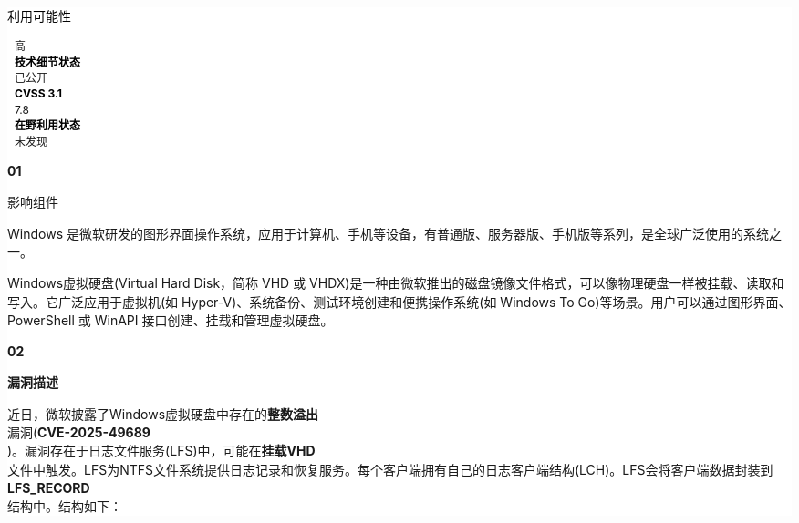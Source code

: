 <span style="color: rgb(0, 0, 0);box-sizing: border-box;"><span leaf="">利用可能性</span></span></strong></p></section></td><td data-colwidth="28.0000%" width="28.0000%" style="border-width: 1px;border-color: rgb(100, 130, 228);border-style: solid;box-sizing: border-box;padding: 0px;"><section style="font-size: 12px;padding: 0px 8px;box-sizing: border-box;"><p style="white-space: normal;margin: 0px;padding: 0px;box-sizing: border-box;"><span leaf="">高</span></p></section></td><td data-colwidth="28.0000%" width="28.0000%" style="border-width: 1px;border-color: rgb(100, 130, 228);border-style: solid;box-sizing: border-box;padding: 0px;"><section style="font-size: 12px;padding: 0px 8px;color: rgb(0, 0, 0);box-sizing: border-box;"><p style="white-space: normal;margin: 0px;padding: 0px;box-sizing: border-box;"><strong style="box-sizing: border-box;"><span leaf="">技术细节状态</span></strong></p></section></td><td data-colwidth="20.0000%" width="20.0000%" style="border-width: 1px;border-color: rgb(100, 130, 228);border-style: solid;box-sizing: border-box;padding: 0px;"><section style="font-size: 12px;padding: 0px 8px;box-sizing: border-box;"><p style="white-space: normal;margin: 0px;padding: 0px;box-sizing: border-box;"><span leaf="">已公开</span></p></section></td></tr><tr style="box-sizing: border-box;"><td data-colwidth="24.0000%" width="24.0000%" style="border-width: 1px;border-color: rgb(100, 130, 228);border-style: solid;box-sizing: border-box;padding: 0px;"><section style="font-size: 12px;color: rgb(0, 0, 0);padding: 0px 8px;box-sizing: border-box;"><p style="white-space: normal;margin: 0px;padding: 0px;box-sizing: border-box;"><strong style="box-sizing: border-box;"><span leaf="">CVSS 3.1</span></strong></p></section></td><td data-colwidth="28.0000%" width="28.0000%" style="border-width: 1px;border-color: rgb(100, 130, 228);border-style: solid;box-sizing: border-box;padding: 0px;"><section style="font-size: 12px;padding: 0px 8px;box-sizing: border-box;"><p style="white-space: normal;margin: 0px;padding: 0px;box-sizing: border-box;"><span leaf="">7.8</span></p></section></td><td data-colwidth="28.0000%" width="28.0000%" style="border-width: 1px;border-color: rgb(100, 130, 228);border-style: solid;box-sizing: border-box;padding: 0px;"><section style="font-size: 12px;color: rgb(0, 0, 0);padding: 0px 8px;box-sizing: border-box;"><p style="white-space: normal;margin: 0px;padding: 0px;box-sizing: border-box;"><strong style="box-sizing: border-box;"><span leaf="">在野利用状态</span></strong></p></section></td><td data-colwidth="20.0000%" width="20.0000%" style="border-width: 1px;border-color: rgb(100, 130, 228);border-style: solid;box-sizing: border-box;padding: 0px;"><section style="font-size: 12px;padding: 0px 8px;box-sizing: border-box;"><p style="white-space: normal;margin: 0px;padding: 0px;box-sizing: border-box;"><span leaf="">未发现</span></p></section></td></tr></tbody></table>  
  
  
**01**  
  
影响组件  
  
  
  
Windows 是微软研发的图形界面操作系统，应用于计算机、手机等设备，有普通版、服务器版、手机版等系列，是全球广泛使用的系统之一。  
  
  
Windows虚拟硬盘(Virtual Hard Disk，简称 VHD 或 VHDX)是一种由微软推出的磁盘镜像文件格式，可以像物理硬盘一样被挂载、读取和写入。它广泛应用于虚拟机(如 Hyper-V)、系统备份、测试环境创建和便携操作系统(如 Windows To Go)等场景。用户可以通过图形界面、PowerShell 或 WinAPI 接口创建、挂载和管理虚拟硬盘。  
  
  
**02**  
  
**漏洞描述**  
  
  
  
近日，微软披露了Windows虚拟硬盘中存在的**整数溢出**  
漏洞(**CVE-2025-49689**  
)。漏洞存在于日志文件服务(LFS)中，可能在**挂载VHD**  
文件中触发。LFS为NTFS文件系统提供日志记录和恢复服务。每个客户端拥有自己的日志客户端结构(LCH)。LFS会将客户端数据封装到**LFS_RECORD**  
结构中。结构如下：  
  